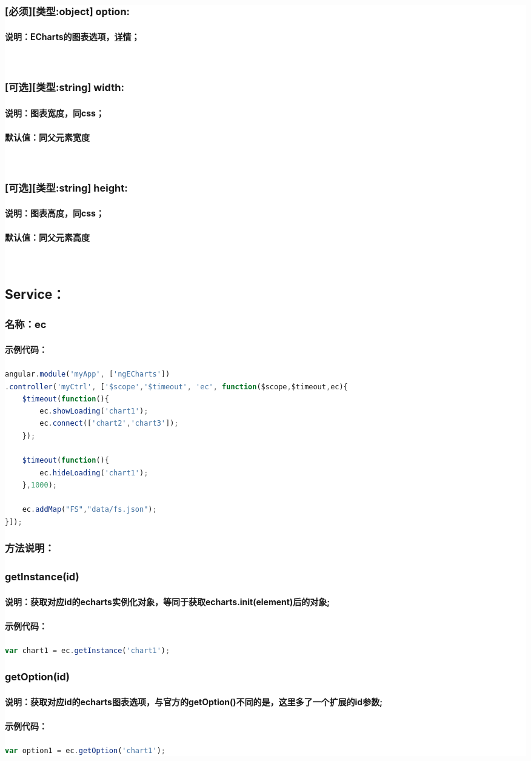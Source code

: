 ### [必须][类型:object] option:
#### 说明：ECharts的图表选项，[详情](http://echarts.baidu.com/doc/doc.html)；
<br/>

### [可选][类型:string] width:
#### 说明：图表宽度，同css；
#### 默认值：同父元素宽度
<br/>

### [可选][类型:string] height:
#### 说明：图表高度，同css；
#### 默认值：同父元素高度
<br/>

## Service：
### 名称：ec
#### 示例代码：
```javascript
angular.module('myApp', ['ngECharts'])
.controller('myCtrl', ['$scope','$timeout', 'ec', function($scope,$timeout,ec){
    $timeout(function(){
    	ec.showLoading('chart1');
    	ec.connect(['chart2','chart3']);
    });
    
    $timeout(function(){
        ec.hideLoading('chart1');
    },1000);

    ec.addMap("FS","data/fs.json");
}]);
```
### 方法说明：
### getInstance(id)
#### 说明：获取对应id的echarts实例化对象，等同于获取echarts.init(element)后的对象;
#### 示例代码：
```javascript
var chart1 = ec.getInstance('chart1');
```

### getOption(id)
#### 说明：获取对应id的echarts图表选项，与官方的getOption()不同的是，这里多了一个扩展的id参数;
#### 示例代码：
```javascript
var option1 = ec.getOption('chart1');
```
